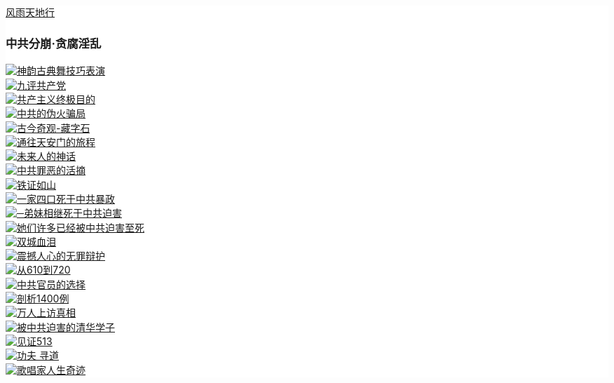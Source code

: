 <a href="https://raw.githack.com/ckuqy286/vd/master/jump2.htm?id=wcNAlbFM4kwgk8pQm38QibBRhtU6m7d4r0" rel="nofollow">风雨天地行</a></p></td></tr><tr><td width="707"><h3><p><strong>中共分崩·贪腐淫乱</strong></p></h3></td><td VALIGN=TOP rowspan=50><a href="https://raw.githack.com/ckuqy286/vd/master/jump2.htm?id=tNdTq8Zw5gg159Uli5F513xAi6pA7LZBh0R64" target="_blank"><img width="130" src="https://raw.githubusercontent.com/fvnwm2273/djy/master/gb/130/gudianwu.jpg" title="神韵古典舞技巧表演" alt="神韵古典舞技巧表演"></a><br><a href="https://raw.githack.com/ckuqy286/vd/master/jump2.htm?id=wxplpXtRkrkNgmk0h9BQhpZ1ru5kgK12" target="_blank"><img width="130" src="https://raw.githubusercontent.com/fvnwm2273/djy/master/gb/130/9ping.jpg" title="九评共产党" alt="九评共产党"></a><br><a href="https://raw.githack.com/ckuqy286/vd/master/jump2.htm?id=EVFAnQZn5vtNp5dw36Ul2os5nu9Biic6rPt7m0" target="_blank"><img width="130" src="https://raw.githubusercontent.com/fvnwm2273/djy/master/gb/130/communism.jpg" title="共产主义终极目的" alt="共产主义终极目的"></a><br><a href="https://raw.githack.com/ckuqy286/vd/master/jump2.htm?id=RpJRggtN2kk4ni1DbJp6oI17all6u_t54" target="_blank"><img width="130" src="https://raw.githubusercontent.com/fvnwm2273/djy/master/gb/130/weihuo.jpg" title="中共的伪火骗局" alt="中共的伪火骗局"></a><br><a href="https://raw.githack.com/ckuqy286/vd/master/jump2.htm?id=qSp7qR1jbfwRgfhB2994j0N51N54nqJ64" target="_blank"><img width="130" src="https://raw.githubusercontent.com/fvnwm2273/djy/master/gb/130/changzhi.jpg" title="古今奇观-藏字石" alt="古今奇观-藏字石"></a><br><a href="https://raw.githack.com/ckuqy286/vd/master/jump2.htm?id=gYNDpXFj8ysiaScCuMRmcMlkhblR2UFklt974" target="_blank"><img width="130" src="https://raw.githubusercontent.com/fvnwm2273/djy/master/gb/130/tianan.jpg" title="通往天安门的旅程" alt="通往天安门的旅程"></a><br><a href="https://raw.githack.com/ckuqy286/vd/master/jump2.htm?id=tNdTq8ZM6nI0n7J4m6kAj8h4m0Qmn0pQr0" target="_blank"><img width="130" src="https://raw.githubusercontent.com/fvnwm2273/djy/master/gb/130/weilai.jpg" title="未来人的神话" alt="未来人的神话"></a><br><a href="https://raw.githack.com/ckuqy286/vd/master/jump2.htm?id=rT5nqS535lc13thAintwhfZkhr5wssdQhE12" target="_blank"><img width="130" src="https://raw.githubusercontent.com/fvnwm2273/djy/master/gb/130/ji-zy.jpg" title="中共罪恶的活摘" alt="中共罪恶的活摘"></a><br><a href="https://raw.githack.com/ckuqy286/vd/master/jump2.htm?id=1JZStIJyd-w3eB8nrxV78-hDtW9CebJDqI544" target="_blank"><img width="130" src="https://raw.githubusercontent.com/fvnwm2273/djy/master/gb/130/huozhai.jpg" title="铁证如山" alt="铁证如山"></a><br><a href="https://raw.githack.com/ckuqy286/vd/master/jump2.htm?id=mWF7rNhz8EMicC5kjiNMi09AjupMt7V5mR12" target="_blank"><img width="130" src="https://raw.githubusercontent.com/fvnwm2273/djy/master/gb/130/4ke.jpg" title="一家四口死于中共暴政" alt="一家四口死于中共暴政"></a><br><a href="https://raw.githack.com/ckuqy286/vd/master/jump2.htm?id=A8xAkfpg6vEN0kZQg0Vhnm15n0xhplxAjD12" target="_blank"><img width="130" src="https://raw.githubusercontent.com/fvnwm2273/djy/master/gb/130/jie-di.jpg" title="─弟妹相继死于中共迫害" alt="─弟妹相继死于中共迫害"></a><br><a href="https://raw.githack.com/ckuqy286/vd/master/jump2.htm?id=8AhCvz9ieXUPfEdTvAFjuON7sIhjgNNCqX12" target="_blank"><img width="130" src="https://raw.githubusercontent.com/fvnwm2273/djy/master/gb/130/ma-sj.jpg" title="她们许多已经被中共迫害至死" alt="她们许多已经被中共迫害至死"></a><br><a href="https://raw.githack.com/ckuqy286/vd/master/jump2.htm?id=4ExCsLpye-EP8QZSowVjvS17vwxjhRxCr712" target="_blank"><img width="130" src="https://raw.githubusercontent.com/fvnwm2273/djy/master/gb/130/shuan-cxl.jpg" title="双城血泪" alt="双城血泪"></a><br><a href="https://raw.githack.com/ckuqy286/vd/master/jump2.htm?id=OuV5gtxx1aoNgq1ljhY6pCFCsGIRqWNnk0" target="_blank"><img width="130" src="https://raw.githubusercontent.com/fvnwm2273/djy/master/gb/130/wu-zbh.jpg" title="震撼人心的无罪辩护" alt="震撼人心的无罪辩护"></a><br><a href="https://raw.githack.com/ckuqy286/vd/master/jump2.htm?id=zfBkkeB04sI11lNAgvZxnntln3BxqkJQjw12" target="_blank"><img width="130" src="https://raw.githubusercontent.com/fvnwm2273/djy/master/gb/130/6c10-720.jpg" title="从610到720" alt="从610到720"></a><br><a href="https://raw.githack.com/ckuqy286/vd/master/jump2.htm?id=yeV4kdxM5roMka1kn10kllJlhrwCm5RAo0" target="_blank"><img width="130" src="https://raw.githubusercontent.com/fvnwm2273/djy/master/gb/130/xian-z.jpg" title="中共官员的选择" alt="中共官员的选择"></a><br><a href="https://raw.githack.com/ckuqy286/vd/master/jump2.htm?id=B9JQk0t07rQ171olkt947r1BkuVA5DtBj8l64" target="_blank"><img width="130" src="https://raw.githubusercontent.com/fvnwm2273/djy/master/gb/130/1400l.jpg" title="剖析1400例" alt="剖析1400例"></a><br><a href="https://raw.githack.com/ckuqy286/vd/master/jump2.htm?id=Xn5limVycO8jdGYDpABn9ABmqDBTfcVnoxV44" target="_blank"><img width="130" src="https://raw.githubusercontent.com/fvnwm2273/djy/master/gb/130/425.jpg" title="万人上访真相" alt="万人上访真相"></a><br><a href="https://raw.githack.com/ckuqy286/vd/master/jump2.htm?id=F5tQn4dM7t4w7b95m5B1mtRRkdd1oi97tp12" target="_blank"><img width="130" src="https://raw.githubusercontent.com/fvnwm2273/djy/master/gb/130/qing-h.jpg" title="被中共迫害的清华学子" alt="被中共迫害的清华学子"></a><br><a href="https://raw.githack.com/ckuqy286/vd/master/jump2.htm?id=Trlljil12c4huwVSsHESoz5SvBo5o-J7l0" target="_blank"><img width="130" src="https://raw.githubusercontent.com/fvnwm2273/djy/master/gb/130/jian-z513.jpg" title="见证513" alt="见证513"></a><br><a href="https://raw.githack.com/ckuqy286/vd/master/jump2.htm?id=UkhBjj9N2703cJEnpFp7aDNCryFD8jdCoAB44" target="_blank"><img width="130" src="https://raw.githubusercontent.com/fvnwm2273/djy/master/gb/130/gongfu.jpg" title="功夫 寻道" alt="功夫 寻道"></a><br><a href="https://raw.githack.com/ckuqy286/vd/master/jump2.htm?id=yeV4kdxM4owN64k5j2ZR7utRltdk6GhRif164" target="_blank"><img width="130" src="https://raw.githubusercontent.com/fvnwm2273/djy/master/gb/130/guangguimian.jpg" title="歌唱家人生奇迹" alt="歌唱家人生奇迹"></a><br>